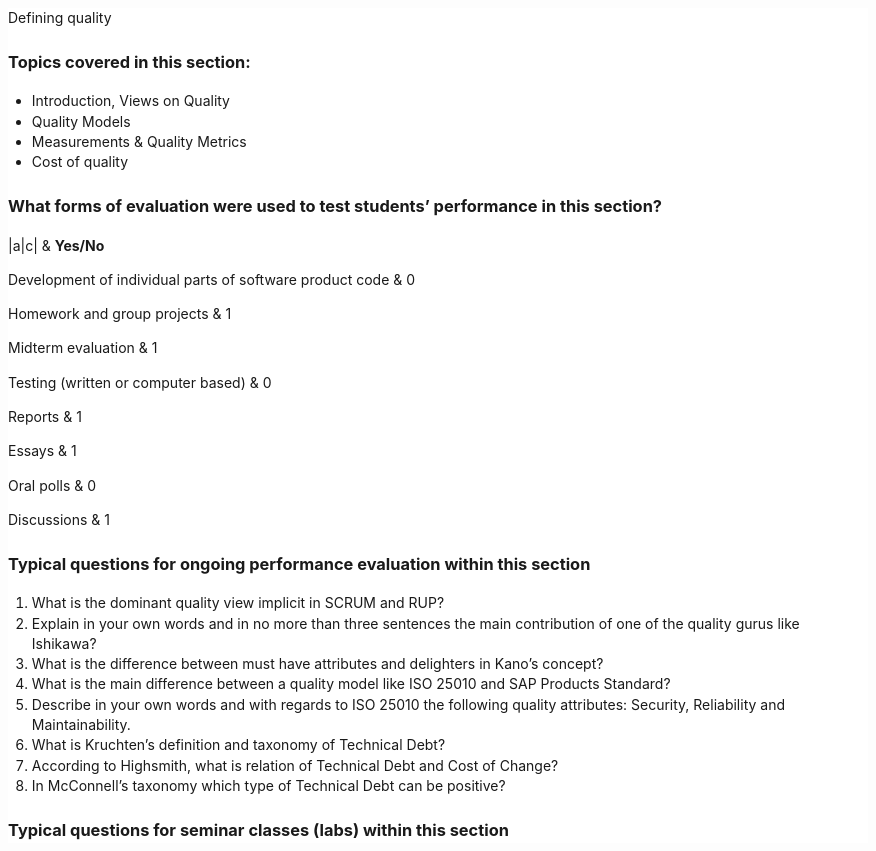 
Defining quality



### Topics covered in this section:


* Introduction, Views on Quality
* Quality Models
* Measurements & Quality Metrics
* Cost of quality


### What forms of evaluation were used to test students’ performance in this section?



|a|c| & **Yes/No**  

Development of individual parts of software product code & 0  

Homework and group projects & 1  

Midterm evaluation & 1  

Testing (written or computer based) & 0  

Reports & 1  

Essays & 1  

Oral polls & 0  

Discussions & 1  



  





### Typical questions for ongoing performance evaluation within this section


1. What is the dominant quality view implicit in SCRUM and RUP?
2. Explain in your own words and in no more than three sentences the main contribution of one of the quality gurus like Ishikawa?
3. What is the difference between must have attributes and delighters in Kano’s concept?
4. What is the main difference between a quality model like ISO 25010 and SAP Products Standard?
5. Describe in your own words and with regards to ISO 25010 the following quality attributes: Security, Reliability and Maintainability.
6. What is Kruchten’s definition and taxonomy of Technical Debt?
7. According to Highsmith, what is relation of Technical Debt and Cost of Change?
8. In McConnell’s taxonomy which type of Technical Debt can be positive?


### Typical questions for seminar classes (labs) within this section
